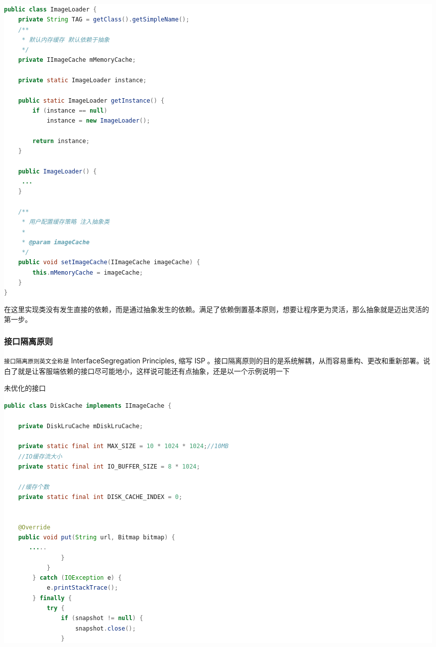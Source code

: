 ```java
public class ImageLoader {
    private String TAG = getClass().getSimpleName();
    /**
     * 默认内存缓存 默认依赖于抽象
     */
    private IImageCache mMemoryCache;

    private static ImageLoader instance;

    public static ImageLoader getInstance() {
        if (instance == null)
            instance = new ImageLoader();

        return instance;
    }

    public ImageLoader() {
     ...
    }

    /**
     * 用户配置缓存策略 注入抽象类
     *
     * @param imageCache
     */
    public void setImageCache(IImageCache imageCache) {
        this.mMemoryCache = imageCache;
    }
}
```

在这里实现类没有发生直接的依赖，而是通过抽象发生的依赖。满足了依赖倒置基本原则，想要让程序更为灵活，那么抽象就是迈出灵活的第一步。

### 接口隔离原则

`接口隔离原则英文全称是` InterfaceSegregation Principles, 缩写 ISP 。接口隔离原则的目的是系统解耦，从而容易重构、更改和重新部署。说白了就是让客服端依赖的接口尽可能地小，这样说可能还有点抽象，还是以一个示例说明一下

未优化的接口

```java
public class DiskCache implements IImageCache {

    private DiskLruCache mDiskLruCache;

    private static final int MAX_SIZE = 10 * 1024 * 1024;//10MB
    //IO缓存流大小
    private static final int IO_BUFFER_SIZE = 8 * 1024;

    //缓存个数
    private static final int DISK_CACHE_INDEX = 0;


    @Override
    public void put(String url, Bitmap bitmap) {
       .....
                }
            }
        } catch (IOException e) {
            e.printStackTrace();
        } finally {
            try {
                if (snapshot != null) {
                    snapshot.close();
                }
```